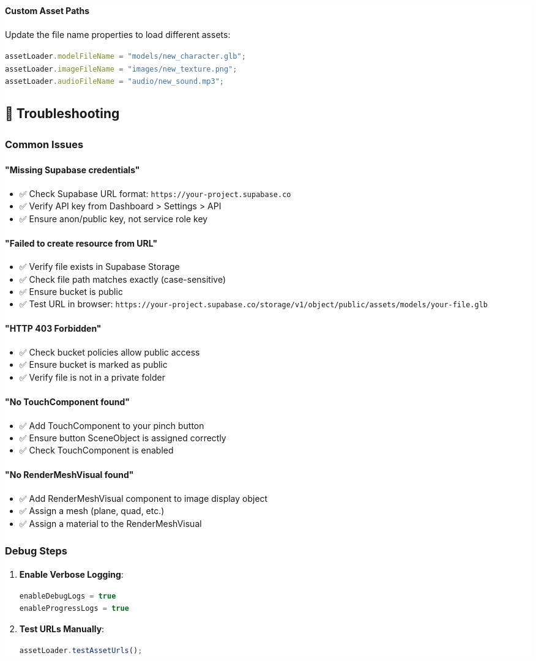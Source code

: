 ```typescript
```

#### Custom Asset Paths
Update the file name properties to load different assets:
```typescript
assetLoader.modelFileName = "models/new_character.glb";
assetLoader.imageFileName = "images/new_texture.png";
assetLoader.audioFileName = "audio/new_sound.mp3";
```

## 🔧 Troubleshooting

### Common Issues

#### "Missing Supabase credentials"
- ✅ Check Supabase URL format: `https://your-project.supabase.co`
- ✅ Verify API key from Dashboard > Settings > API
- ✅ Ensure anon/public key, not service role key

#### "Failed to create resource from URL"
- ✅ Verify file exists in Supabase Storage
- ✅ Check file path matches exactly (case-sensitive)
- ✅ Ensure bucket is public
- ✅ Test URL in browser: `https://your-project.supabase.co/storage/v1/object/public/assets/models/your-file.glb`

#### "HTTP 403 Forbidden"
- ✅ Check bucket policies allow public access
- ✅ Ensure bucket is marked as public
- ✅ Verify file is not in a private folder

#### "No TouchComponent found"
- ✅ Add TouchComponent to your pinch button
- ✅ Ensure button SceneObject is assigned correctly
- ✅ Check TouchComponent is enabled

#### "No RenderMeshVisual found"
- ✅ Add RenderMeshVisual component to image display object
- ✅ Assign a mesh (plane, quad, etc.)
- ✅ Assign a material to the RenderMeshVisual

### Debug Steps

1. **Enable Verbose Logging**:
   ```typescript
   enableDebugLogs = true
   enableProgressLogs = true
   ```

2. **Test URLs Manually**:
   ```typescript
   assetLoader.testAssetUrls();
   ```
